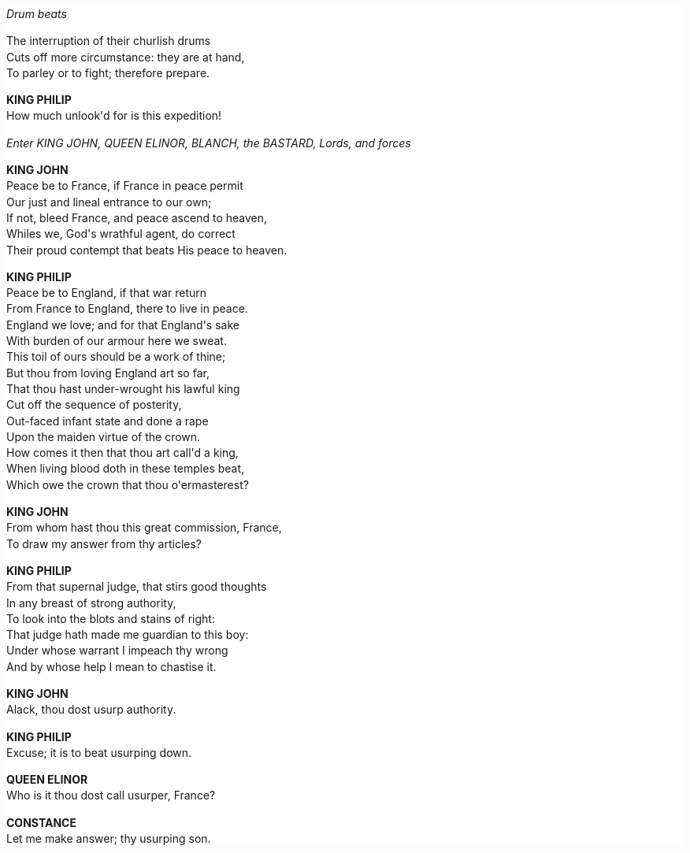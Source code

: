 *Drum beats*

The interruption of their churlish drums  
Cuts off more circumstance: they are at hand,  
To parley or to fight; therefore prepare.

**KING PHILIP**  
How much unlook'd for is this expedition!

*Enter KING JOHN, QUEEN ELINOR, BLANCH, the BASTARD, Lords, and forces*

**KING JOHN**  
Peace be to France, if France in peace permit  
Our just and lineal entrance to our own;  
If not, bleed France, and peace ascend to heaven,  
Whiles we, God's wrathful agent, do correct  
Their proud contempt that beats His peace to heaven.

**KING PHILIP**  
Peace be to England, if that war return  
From France to England, there to live in peace.  
England we love; and for that England's sake  
With burden of our armour here we sweat.  
This toil of ours should be a work of thine;  
But thou from loving England art so far,  
That thou hast under-wrought his lawful king  
Cut off the sequence of posterity,  
Out-faced infant state and done a rape  
Upon the maiden virtue of the crown.  
How comes it then that thou art call'd a king,  
When living blood doth in these temples beat,  
Which owe the crown that thou o'ermasterest?

**KING JOHN**  
From whom hast thou this great commission, France,  
To draw my answer from thy articles?

**KING PHILIP**  
From that supernal judge, that stirs good thoughts  
In any breast of strong authority,  
To look into the blots and stains of right:  
That judge hath made me guardian to this boy:  
Under whose warrant I impeach thy wrong  
And by whose help I mean to chastise it.

**KING JOHN**  
Alack, thou dost usurp authority.

**KING PHILIP**  
Excuse; it is to beat usurping down.

**QUEEN ELINOR**  
Who is it thou dost call usurper, France?

**CONSTANCE**  
Let me make answer; thy usurping son.
